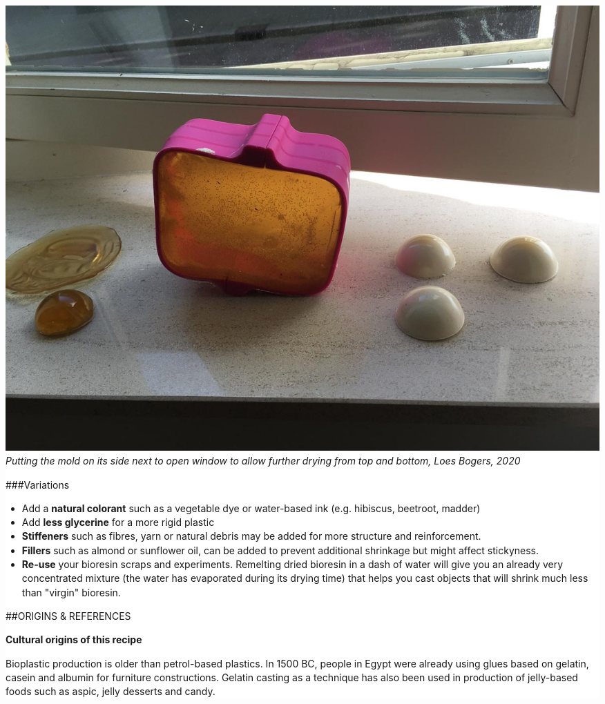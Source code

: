 ![](../../images/resin8.jpg)*Putting the mold on its side next to open window to allow further drying from top and bottom, Loes Bogers, 2020*

###Variations

- Add a **natural colorant** such as a vegetable dye or water-based ink (e.g. hibiscus, beetroot, madder)
- Add **less glycerine** for a more rigid plastic
- **Stiffeners** such as fibres, yarn or natural debris may be added for more structure and reinforcement.
- **Fillers** such as almond or sunflower oil, can be added to prevent additional shrinkage but might affect stickyness.
- **Re-use** your bioresin scraps and experiments. Remelting dried bioresin in a dash of water will give you an already very concentrated mixture (the water has evaporated during its drying time) that helps you cast objects that will shrink much less than "virgin" bioresin. 

##ORIGINS & REFERENCES

**Cultural origins of this recipe**

Bioplastic production is older than petrol-based plastics. In 1500 BC, people in Egypt were already using glues based on gelatin, casein and albumin for furniture constructions. Gelatin casting as a technique has also been used in production of jelly-based foods such as aspic, jelly desserts and candy.
